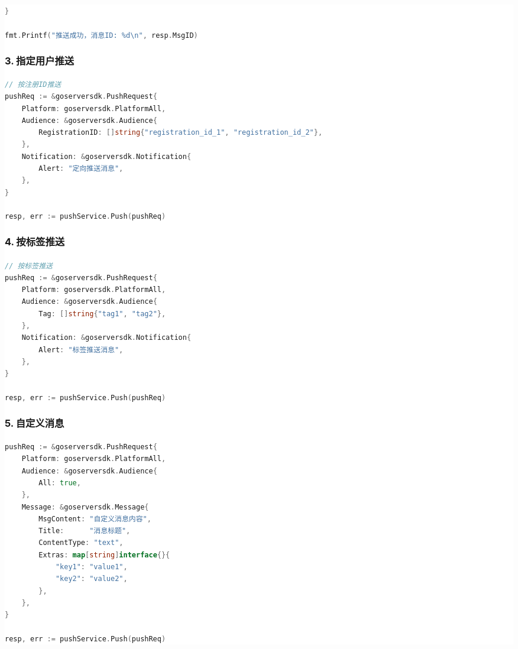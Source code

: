 ```go
}

fmt.Printf("推送成功，消息ID: %d\n", resp.MsgID)
```

### 3. 指定用户推送

```go
// 按注册ID推送
pushReq := &goserversdk.PushRequest{
    Platform: goserversdk.PlatformAll,
    Audience: &goserversdk.Audience{
        RegistrationID: []string{"registration_id_1", "registration_id_2"},
    },
    Notification: &goserversdk.Notification{
        Alert: "定向推送消息",
    },
}

resp, err := pushService.Push(pushReq)
```

### 4. 按标签推送

```go
// 按标签推送
pushReq := &goserversdk.PushRequest{
    Platform: goserversdk.PlatformAll,
    Audience: &goserversdk.Audience{
        Tag: []string{"tag1", "tag2"},
    },
    Notification: &goserversdk.Notification{
        Alert: "标签推送消息",
    },
}

resp, err := pushService.Push(pushReq)
```

### 5. 自定义消息

```go
pushReq := &goserversdk.PushRequest{
    Platform: goserversdk.PlatformAll,
    Audience: &goserversdk.Audience{
        All: true,
    },
    Message: &goserversdk.Message{
        MsgContent: "自定义消息内容",
        Title:      "消息标题",
        ContentType: "text",
        Extras: map[string]interface{}{
            "key1": "value1",
            "key2": "value2",
        },
    },
}

resp, err := pushService.Push(pushReq)
```
